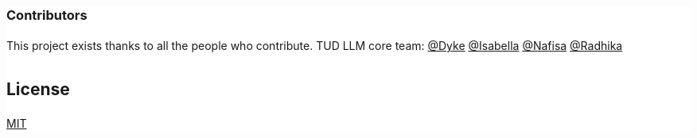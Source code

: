 ### Contributors

This project exists thanks to all the people who contribute.
TUD LLM core team:
[@Dyke]()
[@Isabella]()
[@Nafisa]()
[@Radhika]()

## License

[MIT](LICENSE)
